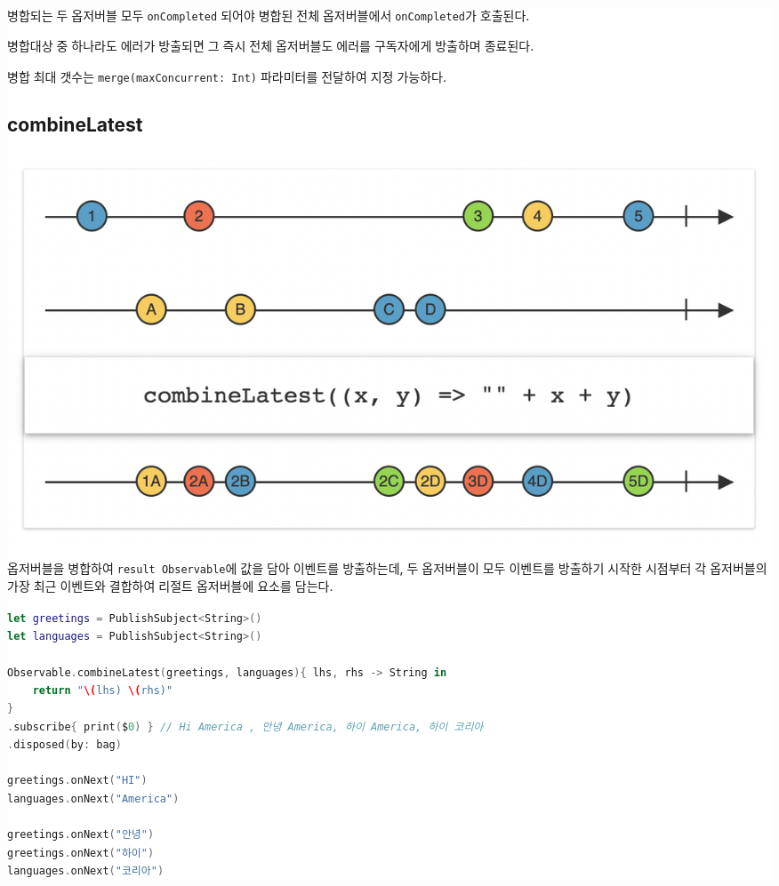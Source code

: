 병합되는 두 옵저버블 모두 `onCompleted` 되어야 병합된 전체 옵저버블에서 `onCompleted`가 호출된다.

병합대상 중 하나라도 에러가 방출되면 그 즉시 전체 옵저버블도 에러를 구독자에게 방출하며 종료된다.

병합 최대 갯수는 `merge(maxConcurrent: Int)` 파라미터를 전달하여 지정 가능하다.

## combineLatest

![rx-4](../.vuepress/assets/rxSwift/rx-4.png)

옵저버블을 병합하여 `result Observable`에 값을 담아 이벤트를 방출하는데, 두 옵저버블이 모두 이벤트를 방출하기 시작한 시점부터 각 옵저버블의 가장 최근 이벤트와 결합하여 리절트 옵저버블에 요소를 담는다.

```swift
let greetings = PublishSubject<String>()
let languages = PublishSubject<String>()

Observable.combineLatest(greetings, languages){ lhs, rhs -> String in
    return "\(lhs) \(rhs)"
}
.subscribe{ print($0) } // Hi America , 안녕 America, 하이 America, 하이 코리아
.disposed(by: bag)

greetings.onNext("HI")
languages.onNext("America")

greetings.onNext("안녕")
greetings.onNext("하이")
languages.onNext("코리아")
```
